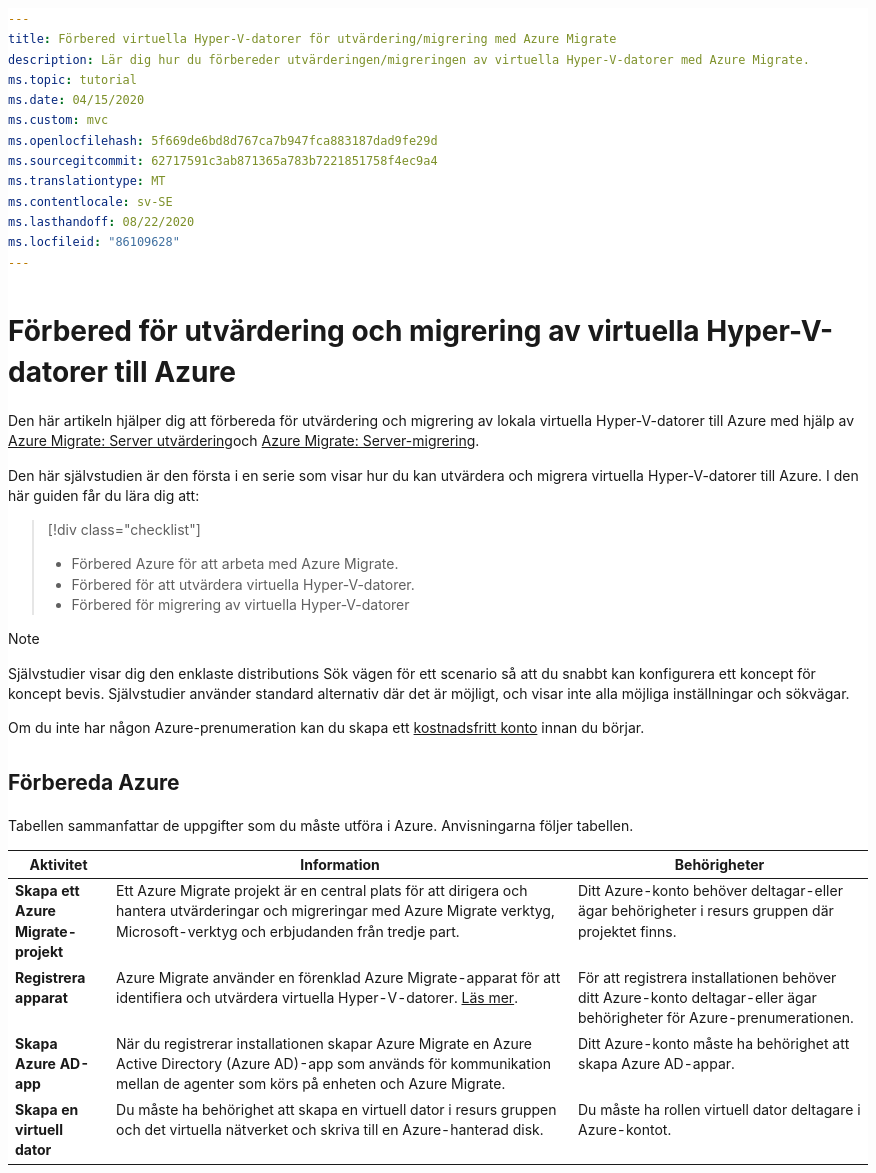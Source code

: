 ```yaml
---
title: Förbered virtuella Hyper-V-datorer för utvärdering/migrering med Azure Migrate
description: Lär dig hur du förbereder utvärderingen/migreringen av virtuella Hyper-V-datorer med Azure Migrate.
ms.topic: tutorial
ms.date: 04/15/2020
ms.custom: mvc
ms.openlocfilehash: 5f669de6bd8d767ca7b947fca883187dad9fe29d
ms.sourcegitcommit: 62717591c3ab871365a783b7221851758f4ec9a4
ms.translationtype: MT
ms.contentlocale: sv-SE
ms.lasthandoff: 08/22/2020
ms.locfileid: "86109628"
---
```

# <a name="prepare-for-assessment-and-migration-of-hyper-v-vms-to-azure"></a>Förbered för utvärdering och migrering av virtuella Hyper-V-datorer till Azure

Den här artikeln hjälper dig att förbereda för utvärdering och migrering av lokala virtuella Hyper-V-datorer till Azure med hjälp av [Azure Migrate: Server utvärdering](migrate-services-overview.md#azure-migrate-server-assessment-tool)och [Azure Migrate: Server-migrering](migrate-services-overview.md#azure-migrate-server-migration-tool).


Den här självstudien är den första i en serie som visar hur du kan utvärdera och migrera virtuella Hyper-V-datorer till Azure. I den här guiden får du lära dig att:

> [!div class="checklist"]
> * Förbered Azure för att arbeta med Azure Migrate.
> * Förbered för att utvärdera virtuella Hyper-V-datorer.
> * Förbered för migrering av virtuella Hyper-V-datorer 

> [!NOTE]
> Självstudier visar dig den enklaste distributions Sök vägen för ett scenario så att du snabbt kan konfigurera ett koncept för koncept bevis. Självstudier använder standard alternativ där det är möjligt, och visar inte alla möjliga inställningar och sökvägar.

Om du inte har någon Azure-prenumeration kan du skapa ett [kostnadsfritt konto](https://azure.microsoft.com/pricing/free-trial/) innan du börjar.


## <a name="prepare-azure"></a>Förbereda Azure

Tabellen sammanfattar de uppgifter som du måste utföra i Azure. Anvisningarna följer tabellen.

**Aktivitet** | **Information** | **Behörigheter**
--- | --- | ---
**Skapa ett Azure Migrate-projekt** | Ett Azure Migrate projekt är en central plats för att dirigera och hantera utvärderingar och migreringar med Azure Migrate verktyg, Microsoft-verktyg och erbjudanden från tredje part. | Ditt Azure-konto behöver deltagar-eller ägar behörigheter i resurs gruppen där projektet finns.
**Registrera apparat** | Azure Migrate använder en förenklad Azure Migrate-apparat för att identifiera och utvärdera virtuella Hyper-V-datorer. [Läs mer](migrate-appliance-architecture.md#appliance-registration). | För att registrera installationen behöver ditt Azure-konto deltagar-eller ägar behörigheter för Azure-prenumerationen.
**Skapa Azure AD-app** | När du registrerar installationen skapar Azure Migrate en Azure Active Directory (Azure AD)-app som används för kommunikation mellan de agenter som körs på enheten och Azure Migrate. | Ditt Azure-konto måste ha behörighet att skapa Azure AD-appar.
**Skapa en virtuell dator** | Du måste ha behörighet att skapa en virtuell dator i resurs gruppen och det virtuella nätverket och skriva till en Azure-hanterad disk. | Du måste ha rollen virtuell dator deltagare i Azure-kontot.
